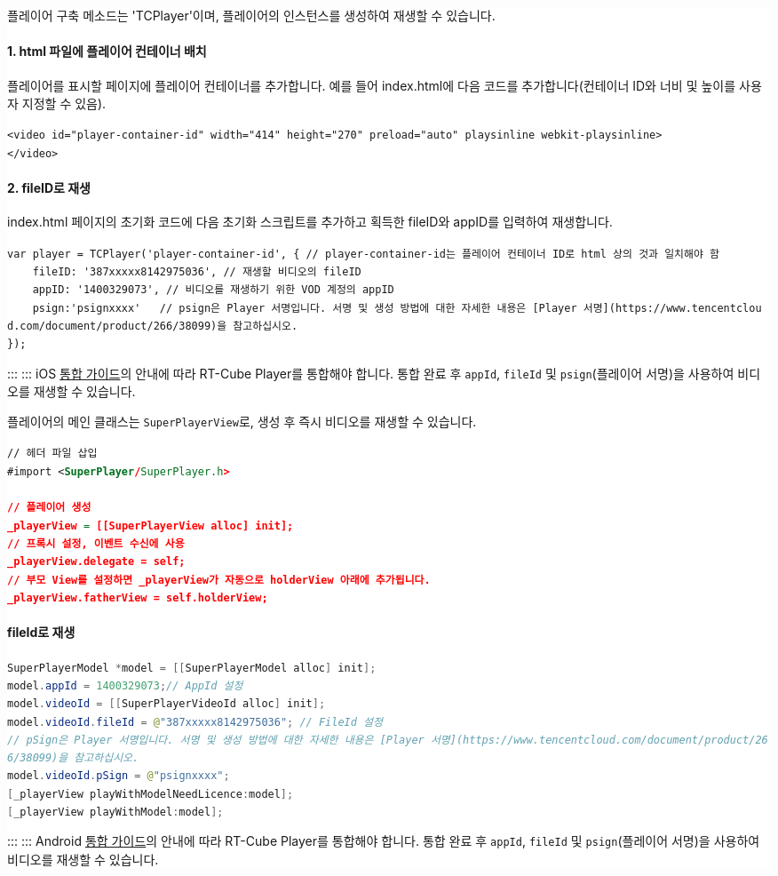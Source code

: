 플레이어 구축 메소드는 'TCPlayer'이며, 플레이어의 인스턴스를 생성하여 재생할 수 있습니다.

#### 1. html 파일에 플레이어 컨테이너 배치

플레이어를 표시할 페이지에 플레이어 컨테이너를 추가합니다. 예를 들어 index.html에 다음 코드를 추가합니다(컨테이너 ID와 너비 및 높이를 사용자 지정할 수 있음).

```
<video id="player-container-id" width="414" height="270" preload="auto" playsinline webkit-playsinline>
</video>
```

#### 2. fileID로 재생

index.html 페이지의 초기화 코드에 다음 초기화 스크립트를 추가하고 획득한 fileID와 appID를 입력하여 재생합니다.

```
var player = TCPlayer('player-container-id', { // player-container-id는 플레이어 컨테이너 ID로 html 상의 것과 일치해야 함
    fileID: '387xxxxx8142975036', // 재생할 비디오의 fileID
    appID: '1400329073', // 비디오를 재생하기 위한 VOD 계정의 appID
    psign:'psignxxxx'   // psign은 Player 서명입니다. 서명 및 생성 방법에 대한 자세한 내용은 [Player 서명](https://www.tencentcloud.com/document/product/266/38099)을 참고하십시오.
});
```


:::
::: iOS
[통합 가이드](https://intl.cloud.tencent.com/document/product/266/33976)의 안내에 따라 RT-Cube Player를 통합해야 합니다. 통합 완료 후 `appId`, `fileId` 및 `psign`(플레이어 서명)을 사용하여 비디오를 재생할 수 있습니다.

플레이어의 메인 클래스는 `SuperPlayerView`로, 생성 후 즉시 비디오를 재생할 수 있습니다.

```xml
// 헤더 파일 삽입
#import <SuperPlayer/SuperPlayer.h>

// 플레이어 생성  
_playerView = [[SuperPlayerView alloc] init];
// 프록시 설정, 이벤트 수신에 사용
_playerView.delegate = self;
// 부모 View를 설정하면 _playerView가 자동으로 holderView 아래에 추가됩니다.
_playerView.fatherView = self.holderView;
```

#### fileId로 재생

```java
SuperPlayerModel *model = [[SuperPlayerModel alloc] init];
model.appId = 1400329073;// AppId 설정
model.videoId = [[SuperPlayerVideoId alloc] init];
model.videoId.fileId = @"387xxxxx8142975036"; // FileId 설정
// pSign은 Player 서명입니다. 서명 및 생성 방법에 대한 자세한 내용은 [Player 서명](https://www.tencentcloud.com/document/product/266/38099)을 참고하십시오.
model.videoId.pSign = @"psignxxxx";
[_playerView playWithModelNeedLicence:model];
[_playerView playWithModel:model];
```
:::
:::  Android
[통합 가이드](https://intl.cloud.tencent.com/document/product/266/33975)의 안내에 따라 RT-Cube Player를 통합해야 합니다. 통합 완료 후 `appId`, `fileId` 및 `psign`(플레이어 서명)을 사용하여 비디오를 재생할 수 있습니다.
